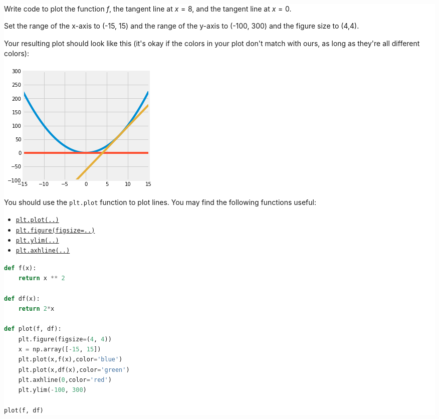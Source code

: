 Write code to plot the function $f$, the tangent line at $x=8$, and the tangent line at $x=0$. 

Set the range of the x-axis to (-15, 15) and the range of the y-axis to (-100, 300) and the figure size to (4,4).

Your resulting plot should look like this (it's okay if the colors in your plot don't match with ours, as long as they're all different colors):

<img src="derivative.png" align="center"/>

You should use the `plt.plot` function to plot lines. You may find the following functions useful:

- [`plt.plot(..)`](https://matplotlib.org/stable/api/_as_gen/matplotlib.pyplot.plot.html)
- [`plt.figure(figsize=..)`](https://stackoverflow.com/questions/332289/how-do-you-change-the-size-of-figures-drawn-with-matplotlib)
- [`plt.ylim(..)`](https://matplotlib.org/stable/api/_as_gen/matplotlib.pyplot.ylim.html)
- [`plt.axhline(..)`](https://matplotlib.org/stable/api/_as_gen/matplotlib.pyplot.axhline.html)




```python
def f(x):
    return x ** 2
    
def df(x):
    return 2*x

def plot(f, df):   
    plt.figure(figsize=(4, 4))
    x = np.array([-15, 15])
    plt.plot(x,f(x),color='blue')
    plt.plot(x,df(x),color='green')
    plt.axhline(0,color='red')
    plt.ylim(-100, 300)

plot(f, df)
```


    